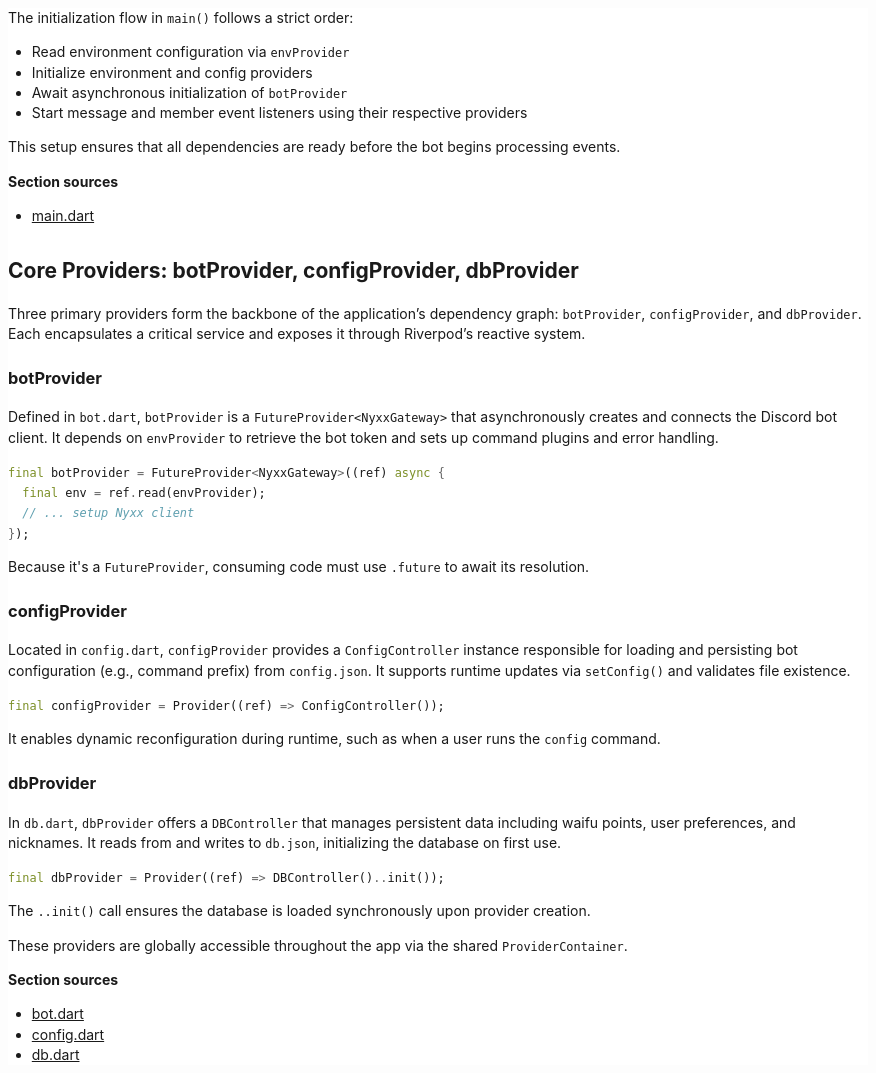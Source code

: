 The initialization flow in `main()` follows a strict order:
- Read environment configuration via `envProvider`
- Initialize environment and config providers
- Await asynchronous initialization of `botProvider`
- Start message and member event listeners using their respective providers

This setup ensures that all dependencies are ready before the bot begins processing events.

**Section sources**
- [main.dart](file://bin/main.dart#L1-L30)

## Core Providers: botProvider, configProvider, dbProvider
Three primary providers form the backbone of the application’s dependency graph: `botProvider`, `configProvider`, and `dbProvider`. Each encapsulates a critical service and exposes it through Riverpod’s reactive system.

### botProvider
Defined in `bot.dart`, `botProvider` is a `FutureProvider<NyxxGateway>` that asynchronously creates and connects the Discord bot client. It depends on `envProvider` to retrieve the bot token and sets up command plugins and error handling.

```dart
final botProvider = FutureProvider<NyxxGateway>((ref) async {
  final env = ref.read(envProvider);
  // ... setup Nyxx client
});
```

Because it's a `FutureProvider`, consuming code must use `.future` to await its resolution.

### configProvider
Located in `config.dart`, `configProvider` provides a `ConfigController` instance responsible for loading and persisting bot configuration (e.g., command prefix) from `config.json`. It supports runtime updates via `setConfig()` and validates file existence.

```dart
final configProvider = Provider((ref) => ConfigController());
```

It enables dynamic reconfiguration during runtime, such as when a user runs the `config` command.

### dbProvider
In `db.dart`, `dbProvider` offers a `DBController` that manages persistent data including waifu points, user preferences, and nicknames. It reads from and writes to `db.json`, initializing the database on first use.

```dart
final dbProvider = Provider((ref) => DBController()..init());
```

The `..init()` call ensures the database is loaded synchronously upon provider creation.

These providers are globally accessible throughout the app via the shared `ProviderContainer`.

**Section sources**
- [bot.dart](file://src/bot.dart#L1-L54)
- [config.dart](file://src/config.dart#L1-L79)
- [db.dart](file://src/db.dart#L1-L133)
